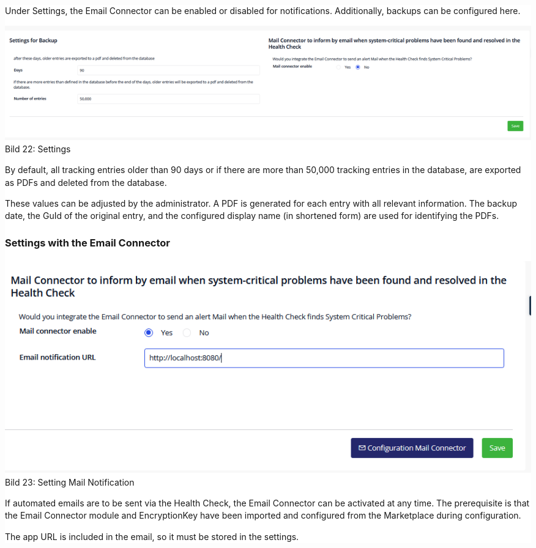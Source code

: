 Under Settings, the Email Connector can be enabled or disabled for notifications. Additionally, backups can be configured here.


 ![Bild 22: Settings](screenshots/Image_22.png)
Bild 22: Settings

By default, all tracking entries older than 90 days or if there are more than 50,000 tracking entries in the database, are exported as PDFs and deleted from the database.

These values can be adjusted by the administrator. A PDF is generated for each entry with all relevant information. The backup date, the GuId of the original entry, and the configured display name (in shortened form) are used for identifying the PDFs.

### <a id="settingEmailCon">Settings with the Email Connector</a>

![Bild 23: Setting Mail Notification](screenshots/Image_23.png)
Bild 23: Setting Mail Notification

If automated emails are to be sent via the Health Check, the Email Connector can be activated at any time. The prerequisite is that the Email Connector module and EncryptionKey have been imported and configured from the Marketplace during configuration.

The app URL is included in the email, so it must be stored in the settings.
